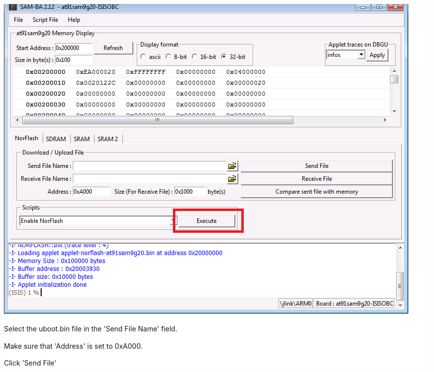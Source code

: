 ![SAM-BA Enable NorFlash](images/iOBC/samba_enable_norflash.png)

Select the uboot.bin file in the 'Send File Name' field.

Make sure that 'Address' is set to 0xA000.

Click 'Send File'
